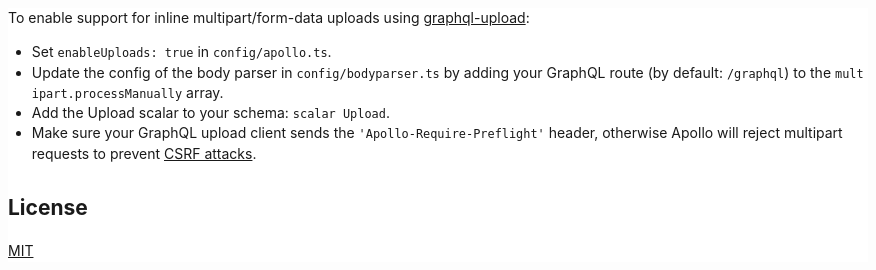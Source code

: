To enable support for inline multipart/form-data uploads using [graphql-upload](https://github.com/jaydenseric/graphql-upload):

- Set `enableUploads: true` in `config/apollo.ts`.
- Update the config of the body parser in `config/bodyparser.ts` by adding your GraphQL route (by default: `/graphql`) to the `multipart.processManually` array.
- Add the Upload scalar to your schema: `scalar Upload`.
- Make sure your GraphQL upload client sends the `'Apollo-Require-Preflight'` header, otherwise Apollo will reject multipart requests
  to prevent [CSRF attacks](https://www.apollographql.com/docs/apollo-server/security/cors/#graphql-upload).

## License

[MIT](./LICENSE)

[npm-image]: https://img.shields.io/npm/v/adonisjs-apollo.svg
[npm-url]: https://www.npmjs.com/package/adonisjs-apollo
[ci-image]: https://github.com/omakei/adonisjs-apollo/workflows/Node.js%20CI/badge.svg?branch=main
[ci-url]: https://github.com/omakei/adonisjs-apollo/actions?query=workflow%3A%22Node.js+CI%22
[codecov-image]: https://img.shields.io/codecov/c/github/omakei/adonisjs-apollo.svg
[codecov-url]: https://codecov.io/gh/omakei/adonisjs-apollo
[download-image]: https://img.shields.io/npm/dm/adonisjs-apollo.svg
[download-url]: https://www.npmjs.com/package/adonisjs-apollo
